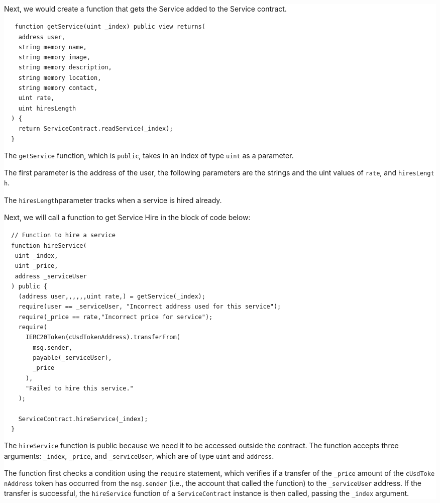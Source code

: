 
Next, we would create a function that gets the Service added to the Service contract. 

```solidity
   function getService(uint _index) public view returns(
    address user,
    string memory name, 
    string memory image, 
    string memory description, 
    string memory location, 
    string memory contact,
    uint rate,
    uint hiresLength
  ) {
    return ServiceContract.readService(_index);
  }
```

The `getService` function, which is `public`, takes in an index of type `uint` as a parameter.


The first parameter is the address of the user, the following parameters are the strings and the uint values of `rate`, and `hiresLength`.

The `hiresLength`parameter tracks when a service is hired already.

Next, we will call a function to get Service Hire in the block of code below:
```solidity
  // Function to hire a service
  function hireService(
   uint _index,
   uint _price,
   address _serviceUser
  ) public {
    (address user,,,,,,uint rate,) = getService(_index);
    require(user == _serviceUser, "Incorrect address used for this service");
    require(_price == rate,"Incorrect price for service");
    require(
      IERC20Token(cUsdTokenAddress).transferFrom(
        msg.sender,
        payable(_serviceUser),
        _price
      ),
      "Failed to hire this service."
    );

    ServiceContract.hireService(_index);
  }
```


The `hireService` function is public because we need it to be accessed outside the contract. The function accepts three arguments: `_index`, `_price`, and `_serviceUser`, which are of type `uint` and `address`.

The function first checks a condition using the `require` statement, which verifies if a transfer of the `_price` amount of the `cUsdTokenAddress` token has occurred from the `msg.sender` (i.e., the account that called the function) to the `_serviceUser` address. If the transfer is successful, the `hireService` function of a `ServiceContract` instance is then called, passing the `_index` argument.
